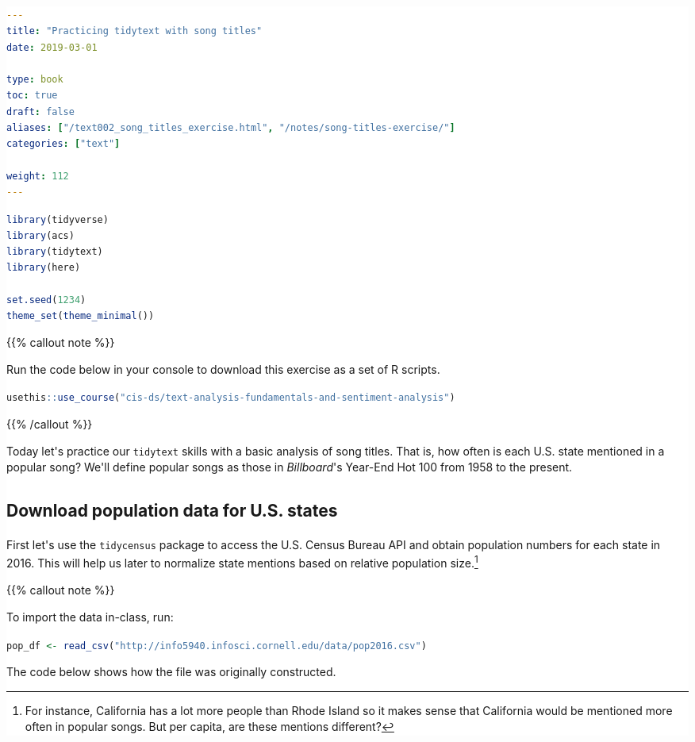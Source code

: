 ```yaml
---
title: "Practicing tidytext with song titles"
date: 2019-03-01

type: book
toc: true
draft: false
aliases: ["/text002_song_titles_exercise.html", "/notes/song-titles-exercise/"]
categories: ["text"]

weight: 112
---
```





```r
library(tidyverse)
library(acs)
library(tidytext)
library(here)

set.seed(1234)
theme_set(theme_minimal())
```

{{% callout note %}}

Run the code below in your console to download this exercise as a set of R scripts.

```r
usethis::use_course("cis-ds/text-analysis-fundamentals-and-sentiment-analysis")
```

{{% /callout %}}

Today let's practice our `tidytext` skills with a basic analysis of song titles. That is, how often is each U.S. state mentioned in a popular song? We'll define popular songs as those in *Billboard*'s Year-End Hot 100 from 1958 to the present.

## Download population data for U.S. states

First let's use the `tidycensus` package to access the U.S. Census Bureau API and obtain population numbers for each state in 2016. This will help us later to normalize state mentions based on relative population size.[^size]

{{% callout note %}}

To import the data in-class, run:

```r
pop_df <- read_csv("http://info5940.infosci.cornell.edu/data/pop2016.csv")
```

The code below shows how the file was originally constructed.


[^size]: For instance, California has a lot more people than Rhode Island so it makes sense that California would be mentioned more often in popular songs. But per capita, are these mentions different?